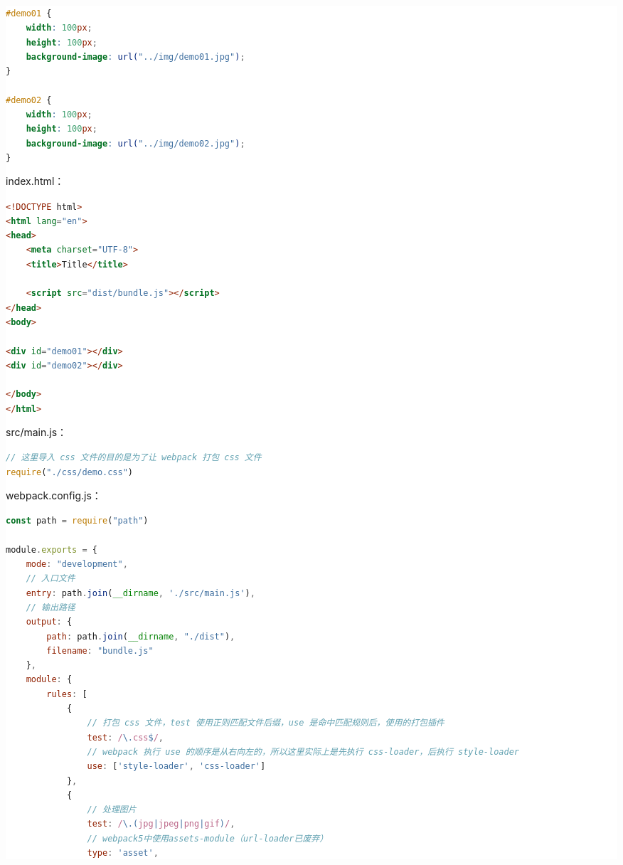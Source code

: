 ```css
#demo01 {
    width: 100px;
    height: 100px;
    background-image: url("../img/demo01.jpg");
}

#demo02 {
    width: 100px;
    height: 100px;
    background-image: url("../img/demo02.jpg");
}
```

index.html：

```html
<!DOCTYPE html>
<html lang="en">
<head>
    <meta charset="UTF-8">
    <title>Title</title>

    <script src="dist/bundle.js"></script>
</head>
<body>

<div id="demo01"></div>
<div id="demo02"></div>

</body>
</html>
```

src/main.js：

```javascript
// 这里导入 css 文件的目的是为了让 webpack 打包 css 文件
require("./css/demo.css")
```

webpack.config.js：

```javascript
const path = require("path")

module.exports = {
    mode: "development",
    // 入口文件
    entry: path.join(__dirname, './src/main.js'),
    // 输出路径
    output: {
        path: path.join(__dirname, "./dist"),
        filename: "bundle.js"
    },
    module: {
        rules: [
            {
                // 打包 css 文件，test 使用正则匹配文件后缀，use 是命中匹配规则后，使用的打包插件
                test: /\.css$/,
                // webpack 执行 use 的顺序是从右向左的，所以这里实际上是先执行 css-loader，后执行 style-loader
                use: ['style-loader', 'css-loader']
            },
            {
                // 处理图片
                test: /\.(jpg|jpeg|png|gif)/,
                // webpack5中使用assets-module（url-loader已废弃）
                type: 'asset',
```